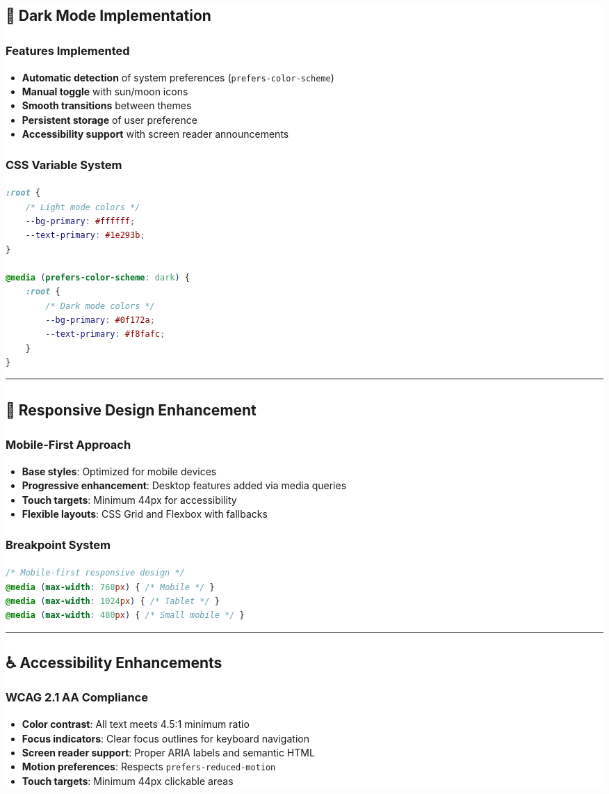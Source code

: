 
## 🌙 Dark Mode Implementation

### **Features Implemented**
- **Automatic detection** of system preferences (`prefers-color-scheme`)
- **Manual toggle** with sun/moon icons
- **Smooth transitions** between themes
- **Persistent storage** of user preference
- **Accessibility support** with screen reader announcements

### **CSS Variable System**
```css
:root {
    /* Light mode colors */
    --bg-primary: #ffffff;
    --text-primary: #1e293b;
}

@media (prefers-color-scheme: dark) {
    :root {
        /* Dark mode colors */
        --bg-primary: #0f172a;
        --text-primary: #f8fafc;
    }
}
```

---

## 📱 Responsive Design Enhancement

### **Mobile-First Approach**
- **Base styles**: Optimized for mobile devices
- **Progressive enhancement**: Desktop features added via media queries
- **Touch targets**: Minimum 44px for accessibility
- **Flexible layouts**: CSS Grid and Flexbox with fallbacks

### **Breakpoint System**
```css
/* Mobile-first responsive design */
@media (max-width: 768px) { /* Mobile */ }
@media (max-width: 1024px) { /* Tablet */ }
@media (max-width: 480px) { /* Small mobile */ }
```

---

## ♿ Accessibility Enhancements

### **WCAG 2.1 AA Compliance**
- **Color contrast**: All text meets 4.5:1 minimum ratio
- **Focus indicators**: Clear focus outlines for keyboard navigation
- **Screen reader support**: Proper ARIA labels and semantic HTML
- **Motion preferences**: Respects `prefers-reduced-motion`
- **Touch targets**: Minimum 44px clickable areas
